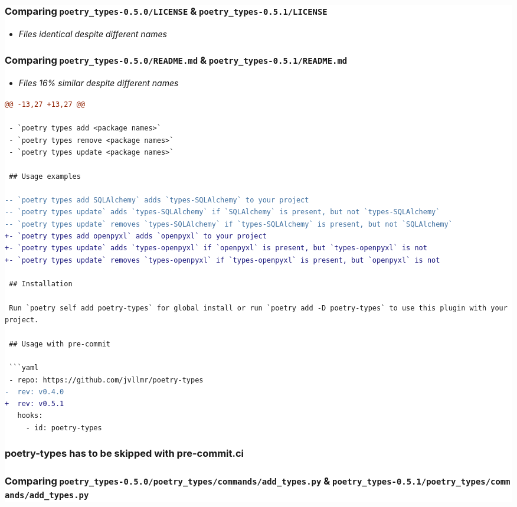 ### Comparing `poetry_types-0.5.0/LICENSE` & `poetry_types-0.5.1/LICENSE`

 * *Files identical despite different names*

### Comparing `poetry_types-0.5.0/README.md` & `poetry_types-0.5.1/README.md`

 * *Files 16% similar despite different names*

```diff
@@ -13,27 +13,27 @@
 
 - `poetry types add <package names>`
 - `poetry types remove <package names>`
 - `poetry types update <package names>`
 
 ## Usage examples
 
-- `poetry types add SQLAlchemy` adds `types-SQLAlchemy` to your project
-- `poetry types update` adds `types-SQLAlchemy` if `SQLAlchemy` is present, but not `types-SQLAlchemy`
-- `poetry types update` removes `types-SQLAlchemy` if `types-SQLAlchemy` is present, but not `SQLAlchemy`
+- `poetry types add openpyxl` adds `openpyxl` to your project
+- `poetry types update` adds `types-openpyxl` if `openpyxl` is present, but `types-openpyxl` is not
+- `poetry types update` removes `types-openpyxl` if `types-openpyxl` is present, but `openpyxl` is not
 
 ## Installation
 
 Run `poetry self add poetry-types` for global install or run `poetry add -D poetry-types` to use this plugin with your project.
 
 ## Usage with pre-commit
 
 ```yaml
 - repo: https://github.com/jvllmr/poetry-types
-  rev: v0.4.0
+  rev: v0.5.1
   hooks:
     - id: poetry-types
 ```
 
 ### poetry-types has to be skipped with pre-commit.ci
 
 ```yaml
```

### Comparing `poetry_types-0.5.0/poetry_types/commands/add_types.py` & `poetry_types-0.5.1/poetry_types/commands/add_types.py`
